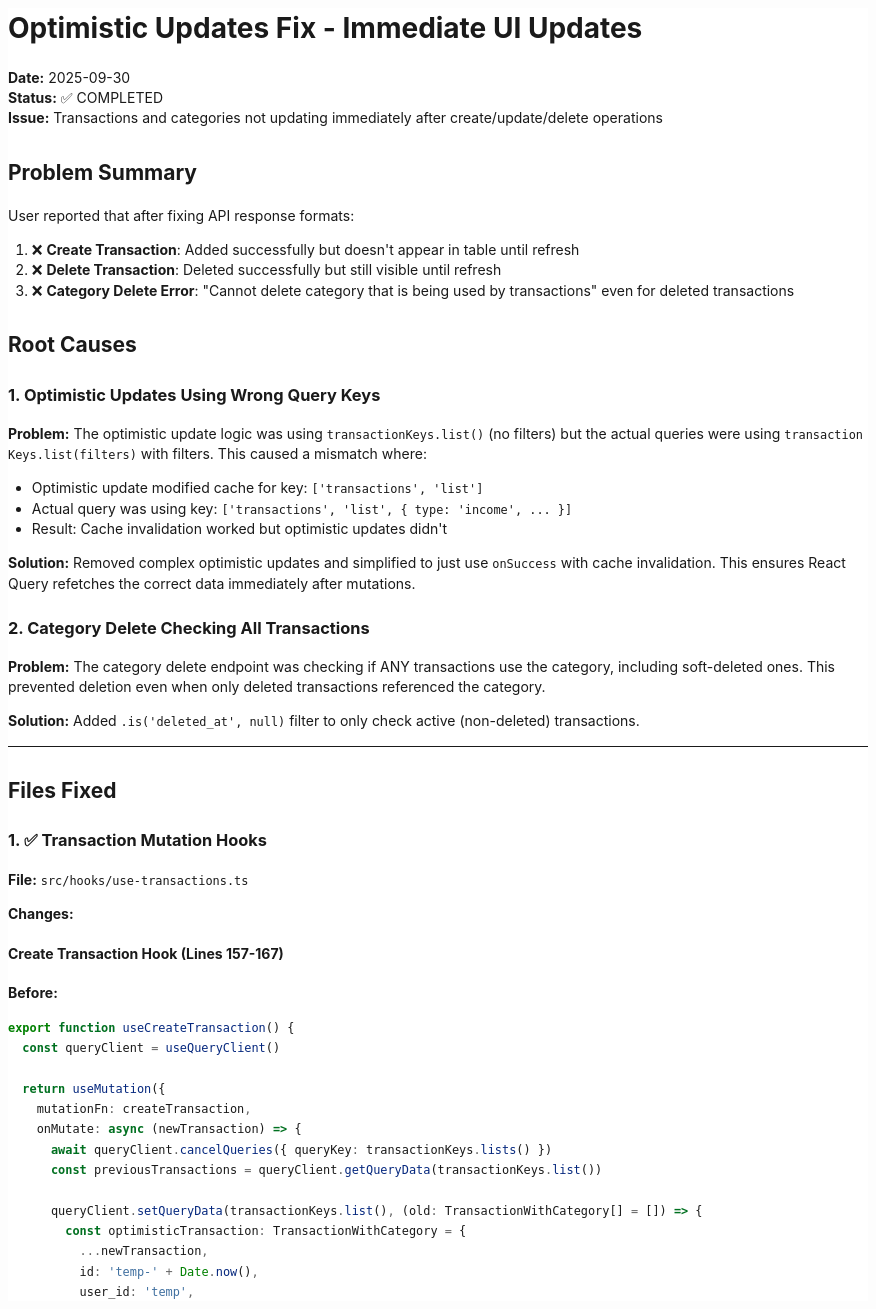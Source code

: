 # Optimistic Updates Fix - Immediate UI Updates

**Date:** 2025-09-30  
**Status:** ✅ COMPLETED  
**Issue:** Transactions and categories not updating immediately after create/update/delete operations

## Problem Summary

User reported that after fixing API response formats:
1. ❌ **Create Transaction**: Added successfully but doesn't appear in table until refresh
2. ❌ **Delete Transaction**: Deleted successfully but still visible until refresh
3. ❌ **Category Delete Error**: "Cannot delete category that is being used by transactions" even for deleted transactions

## Root Causes

### 1. Optimistic Updates Using Wrong Query Keys
**Problem:** The optimistic update logic was using `transactionKeys.list()` (no filters) but the actual queries were using `transactionKeys.list(filters)` with filters. This caused a mismatch where:
- Optimistic update modified cache for key: `['transactions', 'list']`
- Actual query was using key: `['transactions', 'list', { type: 'income', ... }]`
- Result: Cache invalidation worked but optimistic updates didn't

**Solution:** Removed complex optimistic updates and simplified to just use `onSuccess` with cache invalidation. This ensures React Query refetches the correct data immediately after mutations.

### 2. Category Delete Checking All Transactions
**Problem:** The category delete endpoint was checking if ANY transactions use the category, including soft-deleted ones. This prevented deletion even when only deleted transactions referenced the category.

**Solution:** Added `.is('deleted_at', null)` filter to only check active (non-deleted) transactions.

---

## Files Fixed

### 1. ✅ Transaction Mutation Hooks

**File:** `src/hooks/use-transactions.ts`

**Changes:**

#### Create Transaction Hook (Lines 157-167)
**Before:**
```typescript
export function useCreateTransaction() {
  const queryClient = useQueryClient()

  return useMutation({
    mutationFn: createTransaction,
    onMutate: async (newTransaction) => {
      await queryClient.cancelQueries({ queryKey: transactionKeys.lists() })
      const previousTransactions = queryClient.getQueryData(transactionKeys.list())
      
      queryClient.setQueryData(transactionKeys.list(), (old: TransactionWithCategory[] = []) => {
        const optimisticTransaction: TransactionWithCategory = {
          ...newTransaction,
          id: 'temp-' + Date.now(),
          user_id: 'temp',
```